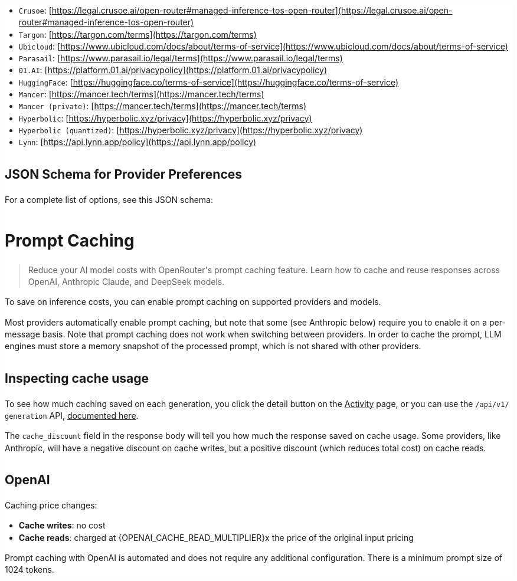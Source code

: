- `Crusoe`: [https://legal.crusoe.ai/open-router#managed-inference-tos-open-router](https://legal.crusoe.ai/open-router#managed-inference-tos-open-router)
- `Targon`: [https://targon.com/terms](https://targon.com/terms)
- `Ubicloud`: [https://www.ubicloud.com/docs/about/terms-of-service](https://www.ubicloud.com/docs/about/terms-of-service)
- `Parasail`: [https://www.parasail.io/legal/terms](https://www.parasail.io/legal/terms)
- `01.AI`: [https://platform.01.ai/privacypolicy](https://platform.01.ai/privacypolicy)
- `HuggingFace`: [https://huggingface.co/terms-of-service](https://huggingface.co/terms-of-service)
- `Mancer`: [https://mancer.tech/terms](https://mancer.tech/terms)
- `Mancer (private)`: [https://mancer.tech/terms](https://mancer.tech/terms)
- `Hyperbolic`: [https://hyperbolic.xyz/privacy](https://hyperbolic.xyz/privacy)
- `Hyperbolic (quantized)`: [https://hyperbolic.xyz/privacy](https://hyperbolic.xyz/privacy)
- `Lynn`: [https://api.lynn.app/policy](https://api.lynn.app/policy)

## JSON Schema for Provider Preferences

For a complete list of options, see this JSON schema:

<JsonSchemaBlock schemaName="ProviderPreferencesSchema" title="Provider Preferences Schema" />

# Prompt Caching

> Reduce your AI model costs with OpenRouter's prompt caching feature. Learn how to cache and reuse responses across OpenAI, Anthropic Claude, and DeepSeek models.

To save on inference costs, you can enable prompt caching on supported providers and models.

Most providers automatically enable prompt caching, but note that some (see Anthropic below) require you to enable it on a per-message basis. Note that prompt caching does not work when switching between providers. In order to cache the prompt, LLM engines must store a memory snapshot of the processed prompt, which is not shared with other providers.

## Inspecting cache usage

To see how much caching saved on each generation, you click the detail button on the [Activity](/activity) page, or you can use the `/api/v1/generation` API, [documented here](/api-reference/overview#querying-cost-and-stats).

The `cache_discount` field in the response body will tell you how much the response saved on cache usage. Some providers, like Anthropic, will have a negative discount on cache writes, but a positive discount (which reduces total cost) on cache reads.

## OpenAI

Caching price changes:

- **Cache writes**: no cost
- **Cache reads**: charged at {OPENAI_CACHE_READ_MULTIPLIER}x the price of the original input pricing

Prompt caching with OpenAI is automated and does not require any additional configuration. There is a minimum prompt size of 1024 tokens.
